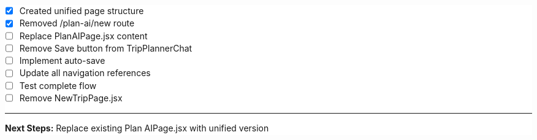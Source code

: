 - [x] Created unified page structure
- [x] Removed /plan-ai/new route
- [ ] Replace PlanAIPage.jsx content
- [ ] Remove Save button from TripPlannerChat
- [ ] Implement auto-save
- [ ] Update all navigation references
- [ ] Test complete flow
- [ ] Remove NewTripPage.jsx

---

**Next Steps:** Replace existing Plan AIPage.jsx with unified version

